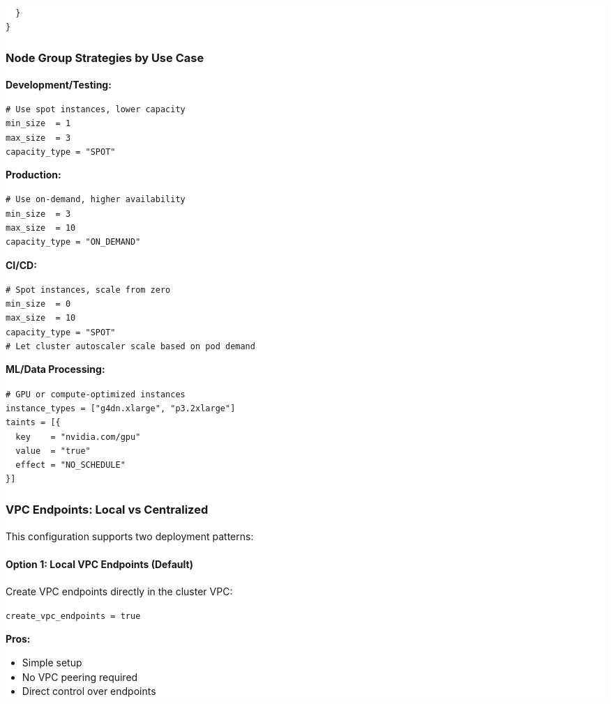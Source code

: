 ```hcl
  }
}
```

### Node Group Strategies by Use Case

**Development/Testing:**
```hcl
# Use spot instances, lower capacity
min_size  = 1
max_size  = 3
capacity_type = "SPOT"
```

**Production:**
```hcl
# Use on-demand, higher availability
min_size  = 3
max_size  = 10
capacity_type = "ON_DEMAND"
```

**CI/CD:**
```hcl
# Spot instances, scale from zero
min_size  = 0
max_size  = 10
capacity_type = "SPOT"
# Let cluster autoscaler scale based on pod demand
```

**ML/Data Processing:**
```hcl
# GPU or compute-optimized instances
instance_types = ["g4dn.xlarge", "p3.2xlarge"]
taints = [{
  key    = "nvidia.com/gpu"
  value  = "true"
  effect = "NO_SCHEDULE"
}]
```

### VPC Endpoints: Local vs Centralized

This configuration supports two deployment patterns:

#### Option 1: Local VPC Endpoints (Default)

Create VPC endpoints directly in the cluster VPC:

```hcl
create_vpc_endpoints = true
```

**Pros:**
- Simple setup
- No VPC peering required
- Direct control over endpoints
